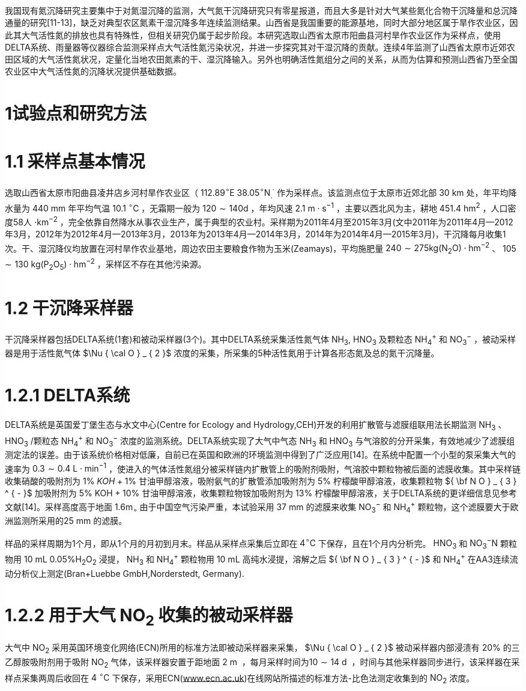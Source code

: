 我国现有氮沉降研究主要集中于对氮湿沉降的监测，大气氮干沉降研究只有零星报道，而且大多是针对大气某些氮化合物干沉降量和总沉降通量的研究[11-13]，缺乏对典型农区氮素干湿沉降多年连续监测结果。山西省是我国重要的能源基地，同时大部分地区属于旱作农业区，因此其大气活性氮的排放也具有特殊性，但相关研究仍属于起步阶段。本研究选取山西省太原市阳曲县河村旱作农业区作为采样点，使用DELTA系统、雨量器等仪器综合监测采样点大气活性氮污染状况，并进一步探究其对干湿沉降的贡献。连续4年监测了山西省太原市近郊农田区域的大气活性氮状况，定量化当地农田氮素的干、湿沉降输入。另外也明确活性氮组分之间的关系，从而为估算和预测山西省乃至全国农业区中大气活性氮的沉降状况提供基础数据。

# 1试验点和研究方法

# 1.1 采样点基本情况

选取山西省太原市阳曲县凌井店乡河村旱作农业区（ $1 1 2 . 8 9 ^ { \circ } \mathrm { E }$ $3 8 . 0 5 ^ { \circ } \mathrm { N } _ { . } ^ { \cdot }$ 作为采样点。该监测点位于太原市近郊北部 $3 0 ~ \mathrm { k m }$ 处，年平均降水量为 $4 4 0 \ \mathrm { m m }$ 年平均气温 $1 0 . 1 ~ \mathrm { { ^ { \circ } C } }$ ，无霜期一般为 $1 2 0 { \sim } 1 4 0 \mathrm { d }$ ，年均风速 $2 . 1 \ \mathrm { m } { \cdot } \mathrm { s } ^ { - 1 }$ ，主要以西北风为主，耕地 $4 5 1 . 4 ~ \mathrm { h m } ^ { 2 }$ ，人口密度58人 $\cdot \mathrm { k m } ^ { - 2 }$ ，完全依靠自然降水从事农业生产，属于典型的农业村。采样期为2011年4月至2015年3月(文中2011年为2011年4月—2012年3月，2012年为2012年4月—2013年3月，2013年为2013年4月—2014年3月，2014年为2014年4月—2015年3月)，干沉降每月收集1次。干、湿沉降仪均放置在河村旱作农业基地，周边农田主要粮食作物为玉米(Zeamays)，平均施肥量 $2 4 0 { \sim } 2 7 5 \mathrm { k g } ( \mathrm { N } _ { 2 } \mathrm { O } ) { \cdot } \mathrm { h m } ^ { - 2 }$ 、 $1 0 5 { \sim } 1 3 0$ $\mathrm { k g } ( \mathrm { P } _ { 2 } \mathrm { O } _ { 5 } ) { \cdot } \mathrm { h m } ^ { - 2 }$ ，采样区不存在其他污染源。

# 1.2 干沉降采样器

干沉降采样器包括DELTA系统(1套)和被动采样器(3个)。其中DELTA系统采集活性氮气体 $\mathrm { N H } _ { 3 } ,$ ${ \mathrm { H N O } } _ { 3 }$ 及颗粒态 $\mathrm { N H } _ { 4 } ^ { + }$ 和 $\mathrm { N O } _ { 3 } ^ { - }$ ，被动采样器是用于活性氮气体 $\Nu { \cal O } _ { 2 }$ 浓度的采集，所采集的5种活性氮用于计算各形态氮及总的氮干沉降量。

# 1.2.1 DELTA系统

DELTA系统是英国爱丁堡生态与水文中心(Centre for Ecology and Hydrology,CEH)开发的利用扩散管与滤膜组联用法长期监测 $\mathrm { N H } _ { 3 }$ 、 ${ \mathrm { H N O } } _ { 3 }$ /颗粒态 $\mathrm { N H } _ { 4 } ^ { + }$ 和 $\mathrm { N O } _ { 3 } ^ { - }$ 浓度的监测系统。DELTA系统实现了大气中气态 $\mathrm { N H } _ { 3 }$ 和 ${ \mathrm { H N O } } _ { 3 }$ 与气溶胶的分开采集，有效地减少了滤膜组测定法的误差。由于该系统价格相对低廉，自前已在英国和欧洲的环境监测中得到了广泛应用[14]。在系统中配置一个小型的泵采集大气的速率为 $0 . 3 { \sim } 0 . 4 \ \mathrm { L } { \cdot } \mathrm { m i n } ^ { - 1 }$ ，使进入的气体活性氮组分被采样链内扩散管上的吸附剂吸附，气溶胶中颗粒物被后面的滤膜收集。其中采样链收集硝酸的吸附剂为 $1 \%$ $K O H + 1 \%$ 甘油甲醇溶液，吸附氨气的扩散管添加吸附剂为 $5 \%$ 柠檬酸甲醇溶液，收集颗粒物 ${ \bf N O } _ { 3 } ^ { - }$ 加吸附剂为 $5 \% \ \mathrm { K O H } { + } 1 0 \%$ 甘油甲醇溶液，收集颗粒物铵加吸附剂为 $13 \%$ 柠檬酸甲醇溶液，关于DELTA系统的更详细信息见参考文献[14]。采样高度高于地面 $1 . 6 \mathrm { m } _ { \circ }$ 由于中国空气污染严重，本试验采用 $3 7 ~ \mathrm { m m }$ 的滤膜来收集 $\mathrm { N O } _ { 3 } ^ { - }$ 和 $\mathrm { N H } _ { 4 } ^ { + }$ 颗粒物，这个滤膜要大于欧洲监测所采用的$2 5 ~ \mathrm { m m }$ 的滤膜。

样品的采样周期为1个月，即从1个月的月初到月末。样品从采样点采集后立即在 $4 \mathrm { { ^ \circ C } }$ 下保存，且在1个月内分析完。 ${ \mathrm { H N O } } _ { 3 }$ 和 $\mathrm { N O } _ { 3 } ^ { - } \mathrm { N }$ 颗粒物用 $1 0 ~ \mathrm { m L }$ $0 . 0 5 \% \mathrm { H } _ { 2 } \mathrm { O } _ { 2 }$ 浸提， $\mathrm { N H } _ { 3 }$ 和 $\mathrm { N H } _ { 4 } ^ { + }$ 颗粒物用 $1 0 ~ \mathrm { m L }$ 高纯水浸提，溶解之后 ${ \bf N O } _ { 3 } ^ { - }$ 和 $\mathrm { N H } _ { 4 } ^ { + }$ 在AA3连续流动分析仪上测定(Bran+Luebbe GmbH,Norderstedt, Germany).

# 1.2.2 用于大气 $\mathbf { N O } _ { 2 }$ 收集的被动采样器

大气中 $\mathrm { N O } _ { 2 }$ 采用英国环境变化网络(ECN)所用的标准方法即被动采样器来采集， $\Nu { \cal O } _ { 2 }$ 被动采样器内部浸渍有 $20 \%$ 的三乙醇胺吸附剂用于吸附 $\mathrm { N O } _ { 2 }$ 气体，该采样器安置于距地面 $2 \mathrm { ~ m ~ }$ ，每月采样时间为$1 0 { \sim } 1 4 \mathrm { ~ d ~ }$ ，时间与其他采样器同步进行，该采样器在采样点采集两周后收回在 $4 \mathrm { { ~ } ^ { \circ } C }$ 下保存，采用ECN(www.ecn.ac.uk)在线网站所描述的标准方法-比色法测定收集到的 $\mathrm { N O } _ { 2 }$ 浓度。

